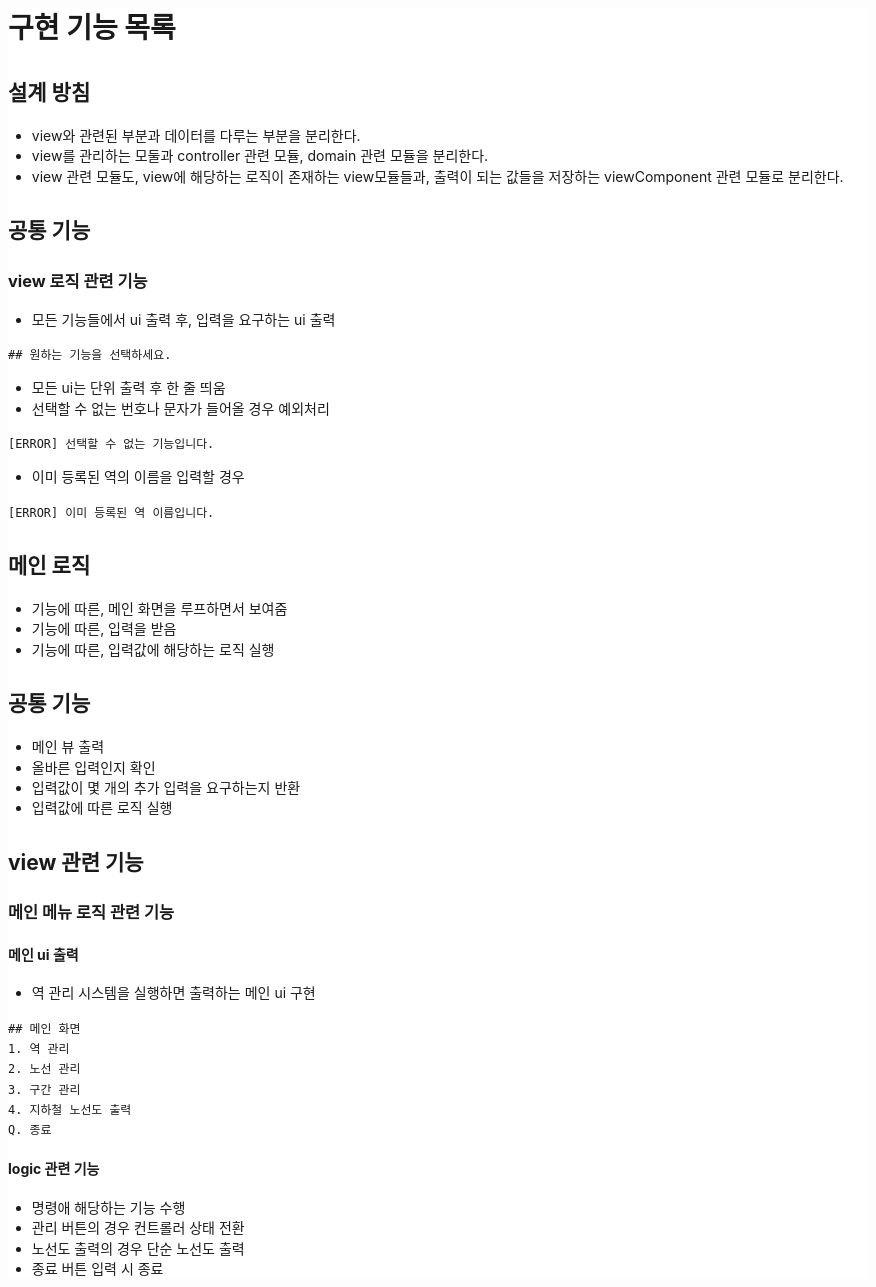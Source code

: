 # 구현 기능 목록

## 설계 방침
- view와 관련된 부분과 데이터를 다루는 부분을 분리한다.
- view를 관리하는 모둘과 controller 관련 모듈, domain 관련 모듈을 분리한다.
- view 관련 모듈도, view에 해당하는 로직이 존재하는 view모듈들과, 출력이 되는 값들을 저장하는 viewComponent 관련 모듈로 분리한다.

## 공통 기능
### view 로직 관련 기능
- 모든 기능들에서 ui 출력 후, 입력을 요구하는 ui 출력
```$xslt
## 원하는 기능을 선택하세요.
```
- 모든 ui는 단위 출력 후 한 줄 띄움
- 선택할 수 없는 번호나 문자가 들어올 경우 예외처리
```$xslt
[ERROR] 선택할 수 없는 기능입니다.
```
- 이미 등록된 역의 이름을 입력할 경우
```$xslt
[ERROR] 이미 등록된 역 이름입니다. 
```

## 메인 로직
- 기능에 따른, 메인 화면을 루프하면서 보여줌
- 기능에 따른, 입력을 받음
- 기능에 따른, 입력값에 해당하는 로직 실행

## 공통 기능
- 메인 뷰 출력
- 올바른 입력인지 확인
- 입력값이 몇 개의 추가 입력을 요구하는지 반환
- 입력값에 따른 로직 실행

## view 관련 기능
### 메인 메뉴 로직 관련 기능
#### 메인 ui 출력
- 역 관리 시스템을 실행하면 출력하는 메인 ui 구현
```$xslt
## 메인 화면
1. 역 관리
2. 노선 관리
3. 구간 관리
4. 지하철 노선도 출력
Q. 종료
```
#### logic 관련 기능
- 명령애 해당하는 기능 수행
- 관리 버튼의 경우 컨트롤러 상태 전환
- 노선도 출력의 경우 단순 노선도 출력
- 종료 버튼 입력 시 종료
